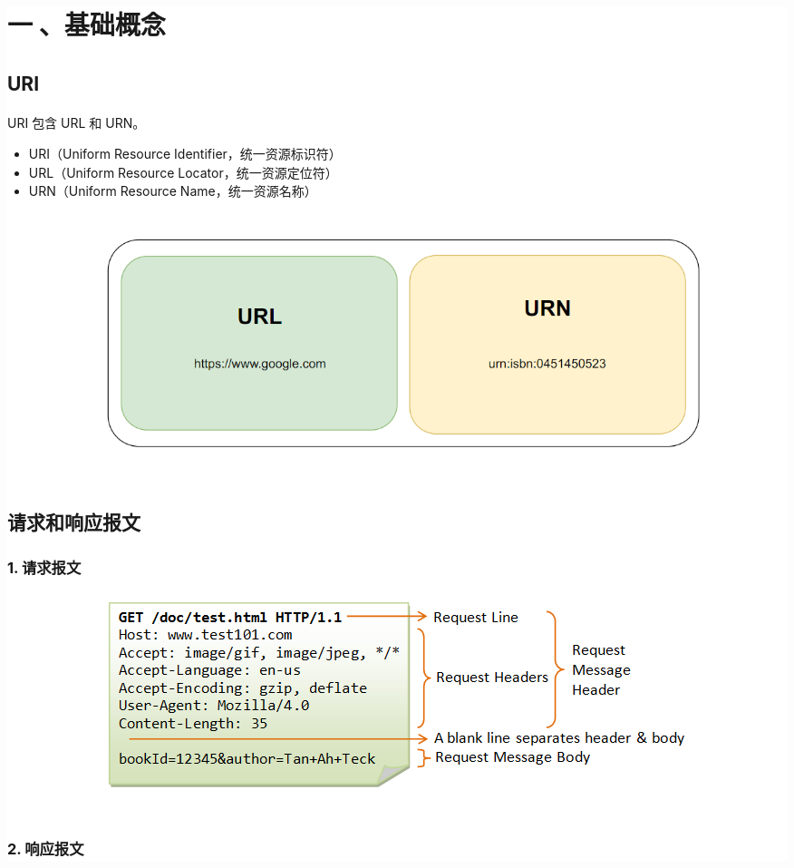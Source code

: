 

# 一 、基础概念

## URI

URI 包含 URL 和 URN。

- URI（Uniform Resource Identifier，统一资源标识符）
- URL（Uniform Resource Locator，统一资源定位符）
- URN（Uniform Resource Name，统一资源名称）

<div align="center"> <img src="pics/766d401b-3cf6-475c-8ced-ea8c8db8edc5.png" width="700"/> </div><br>

## 请求和响应报文

### 1. 请求报文

<div align="center"> <img src="pics/HTTP_RequestMessageExample.png" width=""/> </div><br>

### 2. 响应报文

